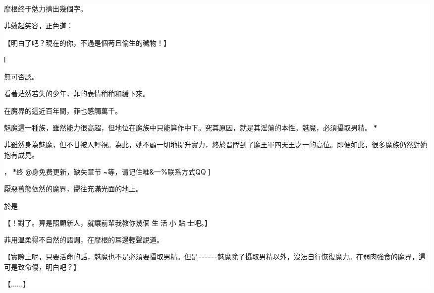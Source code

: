 

摩根终于勉力擠出幾個字。





菲斂起笑容，正色道：





【明白了吧？現在的你，不過是個苟且偷生的穢物！】

l





無可否認。



看著茫然若失的少年，菲的表情稍稍和緩下來。





在魔界的這近百年間，菲也感觸萬千。



魅魔這一種族，雖然能力很高超，但地位在魔族中只能算作中下。究其原因，就是其淫蕩的本性。魅魔，必須攝取男精。 *





菲雖然身為魅魔，但不甘被人輕視。為此，她不顧一切地提升實力，終於晋陞到了魔王軍四天王之一的高位。即便如此，很多魔族仍然對她抱有成見。



， *终 @身免费更新，缺失章节 ~等，请记住唯&一%联系方式QQ ]



厭惡舊態依然的魔界，嚮往充滿光面的地上。





於是





【！對了。算是照顧新人，就讓前輩我教你幾個 生 活 小 貼 士吧。】



菲用溫柔得不自然的語調，在摩根的耳邊輕聲說道。





【實際上呢，只要活命的話，魅魔也不是必須要攝取男精。但是------魅魔除了攝取男精以外，沒法自行恢復魔力。在弱肉強食的魔界，這可是致命傷，明白吧？】





【......】
